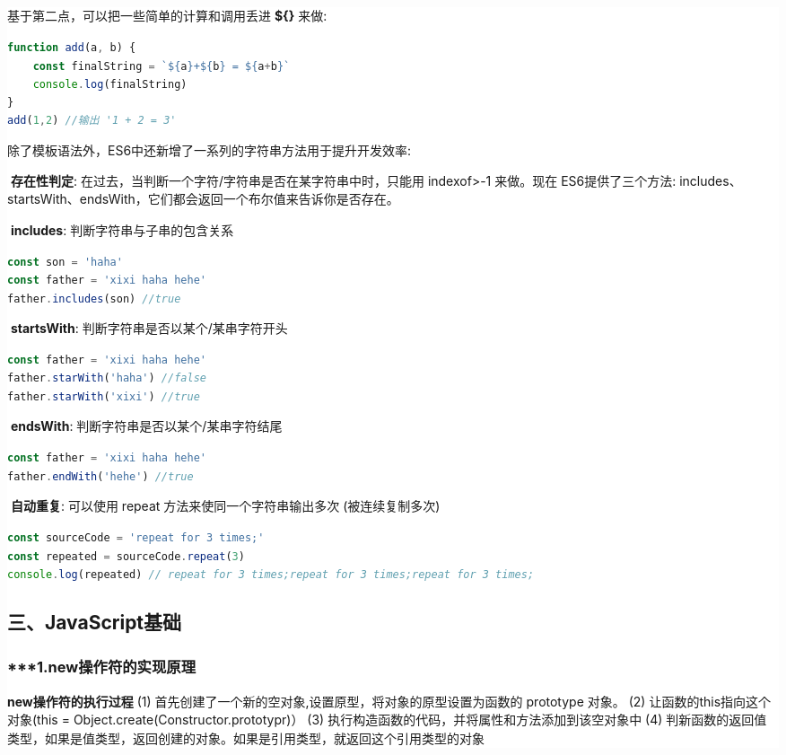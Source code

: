 基于第二点，可以把一些简单的计算和调用丢进 **${}** 来做:

```js
function add(a, b) {
    const finalString = `${a}+${b} = ${a+b}`
    console.log(finalString)
}
add(1,2) //输出 '1 + 2 = 3'
```

除了模板语法外，ES6中还新增了一系列的字符串方法用于提升开发效率:

​	**存在性判定**: 在过去，当判断一个字符/字符串是否在某字符串中时，只能用 indexof>-1 来做。现在 ES6提供了三个方法: includes、startsWith、endsWith，它们都会返回一个布尔值来告诉你是否存在。

​		**includes**: 判断字符串与子串的包含关系		

```js
const son = 'haha'
const father = 'xixi haha hehe'
father.includes(son) //true
```

​		**startsWith**: 判断字符串是否以某个/某串字符开头

```js
const father = 'xixi haha hehe'
father.starWith('haha') //false
father.starWith('xixi') //true
```

​		**endsWith**: 判断字符串是否以某个/某串字符结尾

```js
const father = 'xixi haha hehe'
father.endWith('hehe') //true
```

​	**自动重复**: 可以使用 repeat 方法来使同一个字符串输出多次 (被连续复制多次)

```js
const sourceCode = 'repeat for 3 times;'
const repeated = sourceCode.repeat(3)
console.log(repeated) // repeat for 3 times;repeat for 3 times;repeat for 3 times;
```



## 三、JavaScript基础



### ***1.new操作符的实现原理

**new操作符的执行过程**
(1) 首先创建了一个新的空对象,设置原型，将对象的原型设置为函数的 prototype 对象。
(2) 让函数的this指向这个对象(this = Object.create(Constructor.prototypr)）
(3) 执行构造函数的代码，并将属性和方法添加到该空对象中
(4) 判新函数的返回值类型，如果是值类型，返回创建的对象。如果是引用类型，就返回这个引用类型的对象
